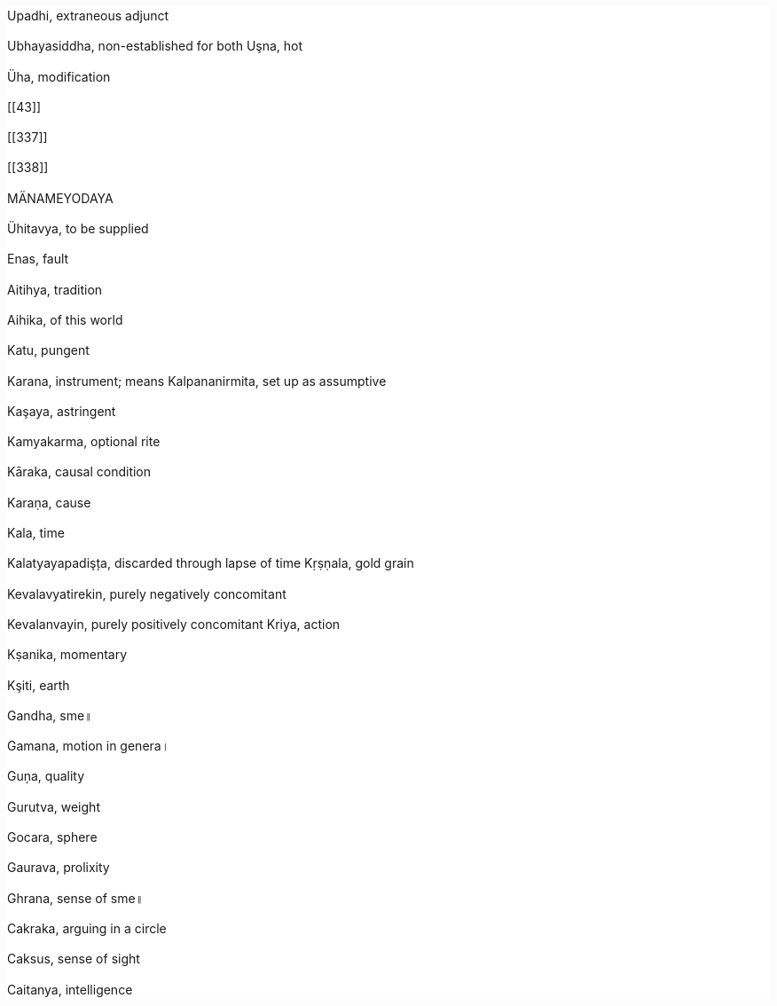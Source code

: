Upadhi, extraneous adjunct 

Ubhayasiddha, non-established for both Uşna, hot 

Üha, modification 

[[43]]

[[337]]

[[338]]

MÄNAMEYODAYA 

Ühitavya, to be supplied 

Enas, fault 

Aitihya, tradition 

Aihika, of this world 

Katu, pungent 

Karana, instrument; means Kalpananirmita, set up as assumptive 

Kaşaya, astringent 

Kamyakarma, optional rite 

Kāraka, causal condition 

Karaṇa, cause 

Kala, time 

Kalatyayapadişța, discarded through lapse of time Kṛṣṇala, gold grain 

Kevalavyatirekin, purely negatively concomitant 

Kevalanvayin, purely positively concomitant Kriya, action 

Kṣanika, momentary 

Kşiti, earth 

Gandha, sme॥ 

Gamana, motion in genera। 

Guņa, quality 

Gurutva, weight 

Gocara, sphere 

Gaurava, prolixity 

Ghrana, sense of sme॥ 

Cakraka, arguing in a circle 

Caksus, sense of sight 

Caitanya, intelligence 

